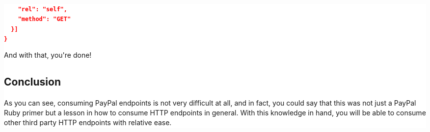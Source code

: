 ```json
    "rel": "self",
    "method": "GET"
  }]
}
```

And with that, you're done!

## Conclusion

As you can see, consuming PayPal endpoints is not very difficult at all, and in fact, you could say that this was not just a PayPal Ruby primer but a lesson in how to consume HTTP endpoints in general. With this knowledge in hand, you will be able to consume other third party HTTP endpoints with relative ease.
